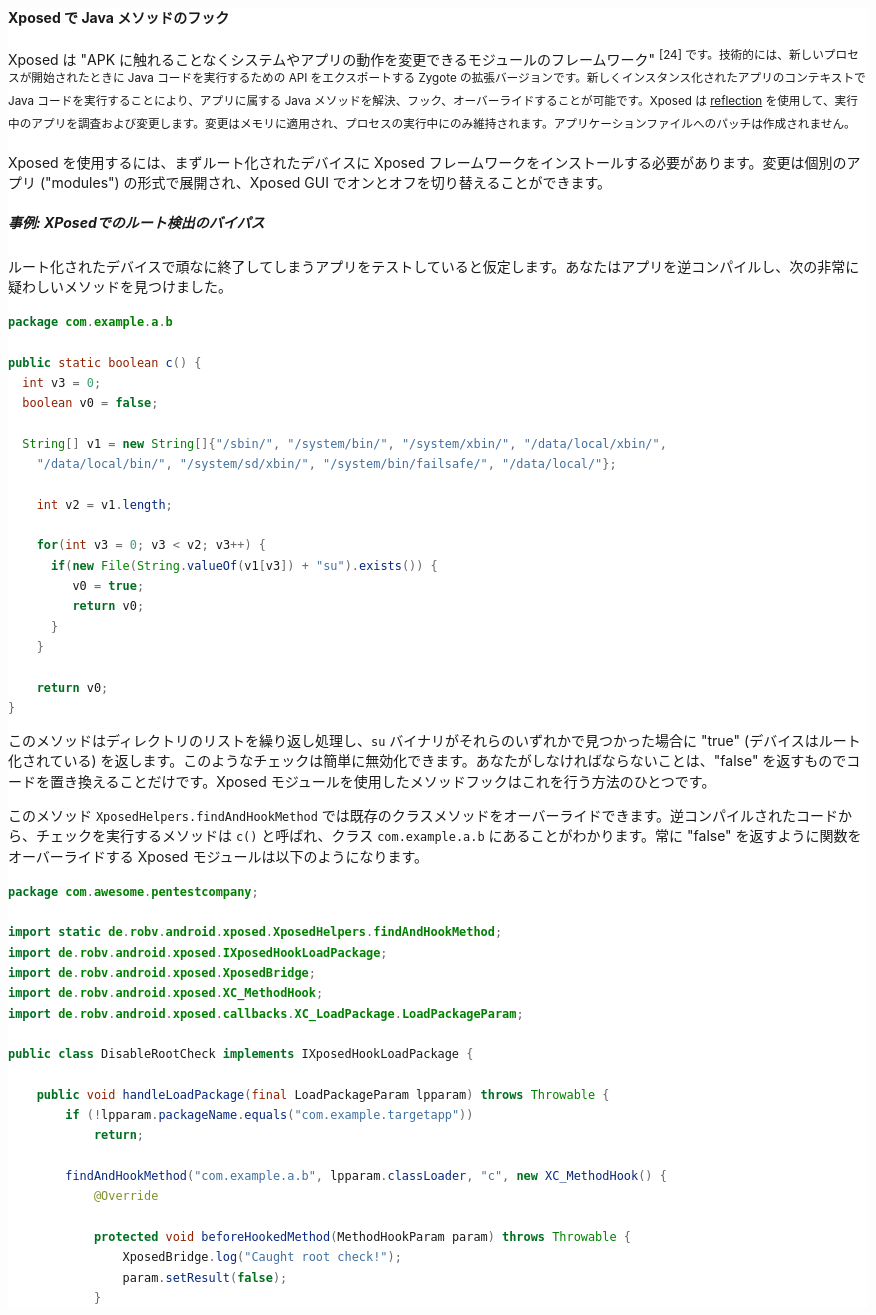 #### Xposed で Java メソッドのフック

Xposed は "APK に触れることなくシステムやアプリの動作を変更できるモジュールのフレームワーク" <sup>[24]</code> です。技術的には、新しいプロセスが開始されたときに Java コードを実行するための API をエクスポートする Zygote の拡張バージョンです。新しくインスタンス化されたアプリのコンテキストで Java コードを実行することにより、アプリに属する Java メソッドを解決、フック、オーバーライドすることが可能です。Xposed は [reflection](https://docs.oracle.com/javase/tutorial/reflect/) を使用して、実行中のアプリを調査および変更します。変更はメモリに適用され、プロセスの実行中にのみ維持されます。アプリケーションファイルへのパッチは作成されません。

Xposed を使用するには、まずルート化されたデバイスに Xposed フレームワークをインストールする必要があります。変更は個別のアプリ ("modules") の形式で展開され、Xposed GUI でオンとオフを切り替えることができます。

##### 事例: XPosedでのルート検出のバイパス

ルート化されたデバイスで頑なに終了してしまうアプリをテストしていると仮定します。あなたはアプリを逆コンパイルし、次の非常に疑わしいメソッドを見つけました。

```java
package com.example.a.b

public static boolean c() {
  int v3 = 0;
  boolean v0 = false;

  String[] v1 = new String[]{"/sbin/", "/system/bin/", "/system/xbin/", "/data/local/xbin/",
    "/data/local/bin/", "/system/sd/xbin/", "/system/bin/failsafe/", "/data/local/"};

    int v2 = v1.length;

    for(int v3 = 0; v3 < v2; v3++) {
      if(new File(String.valueOf(v1[v3]) + "su").exists()) {
         v0 = true;
         return v0;
      }
    }

    return v0;
}
```

このメソッドはディレクトリのリストを繰り返し処理し、<code>su</code> バイナリがそれらのいずれかで見つかった場合に "true" (デバイスはルート化されている) を返します。このようなチェックは簡単に無効化できます。あなたがしなければならないことは、"false" を返すものでコードを置き換えることだけです。Xposed モジュールを使用したメソッドフックはこれを行う方法のひとつです。

このメソッド <code>XposedHelpers.findAndHookMethod</code> では既存のクラスメソッドをオーバーライドできます。逆コンパイルされたコードから、チェックを実行するメソッドは <code>c()</code> と呼ばれ、クラス <code>com.example.a.b</code> にあることがわかります。常に "false" を返すように関数をオーバーライドする Xposed モジュールは以下のようになります。

```java
package com.awesome.pentestcompany;

import static de.robv.android.xposed.XposedHelpers.findAndHookMethod;
import de.robv.android.xposed.IXposedHookLoadPackage;
import de.robv.android.xposed.XposedBridge;
import de.robv.android.xposed.XC_MethodHook;
import de.robv.android.xposed.callbacks.XC_LoadPackage.LoadPackageParam;

public class DisableRootCheck implements IXposedHookLoadPackage {

    public void handleLoadPackage(final LoadPackageParam lpparam) throws Throwable {
        if (!lpparam.packageName.equals("com.example.targetapp"))
            return;

        findAndHookMethod("com.example.a.b", lpparam.classLoader, "c", new XC_MethodHook() {
            @Override

            protected void beforeHookedMethod(MethodHookParam param) throws Throwable {
                XposedBridge.log("Caught root check!");
                param.setResult(false);
            }
```